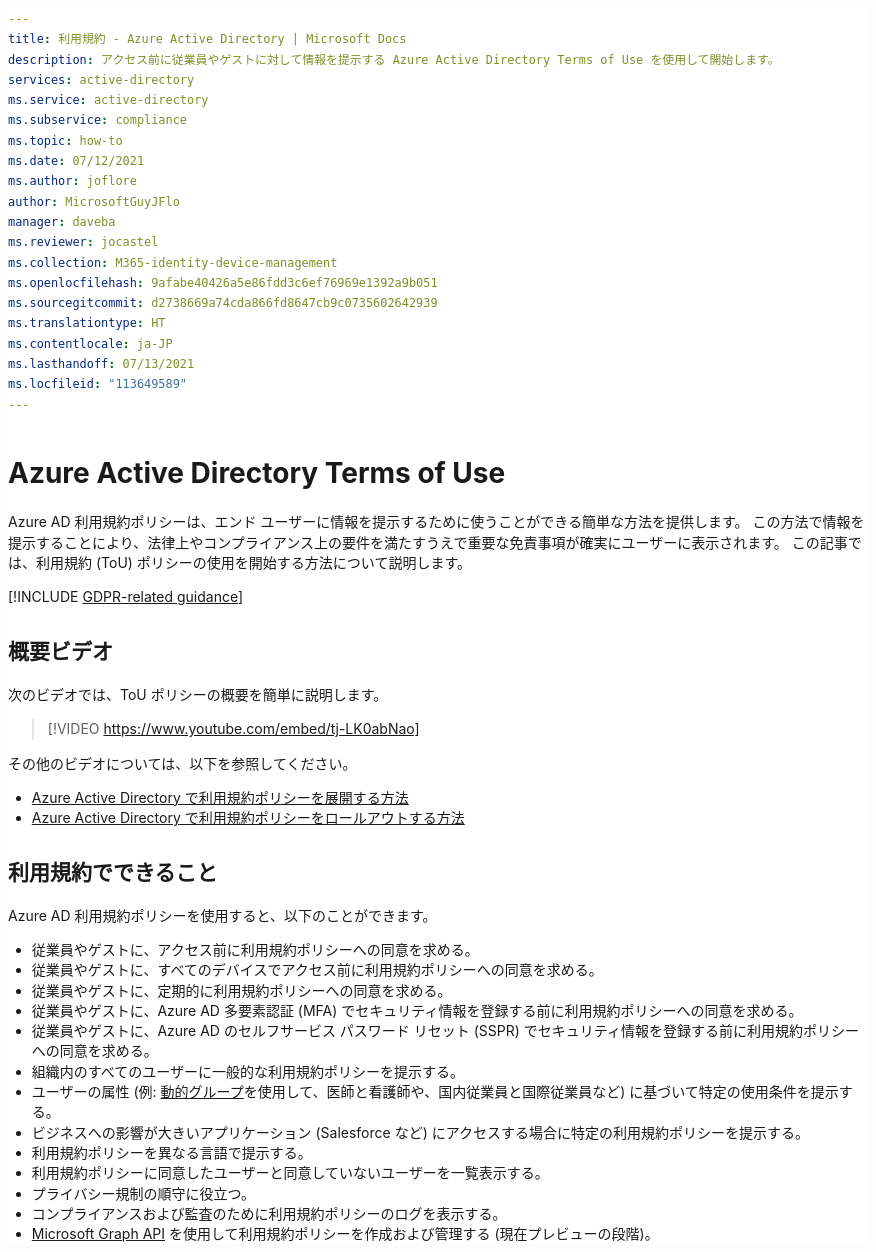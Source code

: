 ```yaml
---
title: 利用規約 - Azure Active Directory | Microsoft Docs
description: アクセス前に従業員やゲストに対して情報を提示する Azure Active Directory Terms of Use を使用して開始します。
services: active-directory
ms.service: active-directory
ms.subservice: compliance
ms.topic: how-to
ms.date: 07/12/2021
ms.author: joflore
author: MicrosoftGuyJFlo
manager: daveba
ms.reviewer: jocastel
ms.collection: M365-identity-device-management
ms.openlocfilehash: 9afabe40426a5e86fdd3c6ef76969e1392a9b051
ms.sourcegitcommit: d2738669a74cda866fd8647cb9c0735602642939
ms.translationtype: HT
ms.contentlocale: ja-JP
ms.lasthandoff: 07/13/2021
ms.locfileid: "113649589"
---
```

# <a name="azure-active-directory-terms-of-use"></a>Azure Active Directory Terms of Use

Azure AD 利用規約ポリシーは、エンド ユーザーに情報を提示するために使うことができる簡単な方法を提供します。 この方法で情報を提示することにより、法律上やコンプライアンス上の要件を満たすうえで重要な免責事項が確実にユーザーに表示されます。 この記事では、利用規約 (ToU) ポリシーの使用を開始する方法について説明します。

[!INCLUDE [GDPR-related guidance](../../../includes/gdpr-intro-sentence.md)]

## <a name="overview-videos"></a>概要ビデオ

次のビデオでは、ToU ポリシーの概要を簡単に説明します。

>[!VIDEO https://www.youtube.com/embed/tj-LK0abNao]

その他のビデオについては、以下を参照してください。
- [Azure Active Directory で利用規約ポリシーを展開する方法](https://www.youtube.com/embed/N4vgqHO2tgY)
- [Azure Active Directory で利用規約ポリシーをロールアウトする方法](https://www.youtube.com/embed/t_hA4y9luCY)

## <a name="what-can-i-do-with-terms-of-use"></a>利用規約でできること

Azure AD 利用規約ポリシーを使用すると、以下のことができます。

- 従業員やゲストに、アクセス前に利用規約ポリシーへの同意を求める。
- 従業員やゲストに、すべてのデバイスでアクセス前に利用規約ポリシーへの同意を求める。
- 従業員やゲストに、定期的に利用規約ポリシーへの同意を求める。
- 従業員やゲストに、Azure AD 多要素認証 (MFA) でセキュリティ情報を登録する前に利用規約ポリシーへの同意を求める。
- 従業員やゲストに、Azure AD のセルフサービス パスワード リセット (SSPR) でセキュリティ情報を登録する前に利用規約ポリシーへの同意を求める。
- 組織内のすべてのユーザーに一般的な利用規約ポリシーを提示する。
- ユーザーの属性 (例: [動的グループ](../enterprise-users/groups-dynamic-membership.md)を使用して、医師と看護師や、国内従業員と国際従業員など) に基づいて特定の使用条件を提示する。
- ビジネスへの影響が大きいアプリケーション (Salesforce など) にアクセスする場合に特定の利用規約ポリシーを提示する。
- 利用規約ポリシーを異なる言語で提示する。
- 利用規約ポリシーに同意したユーザーと同意していないユーザーを一覧表示する。
- プライバシー規制の順守に役立つ。
- コンプライアンスおよび監査のために利用規約ポリシーのログを表示する。
- [Microsoft Graph API](/graph/api/resources/agreement) を使用して利用規約ポリシーを作成および管理する (現在プレビューの段階)。
